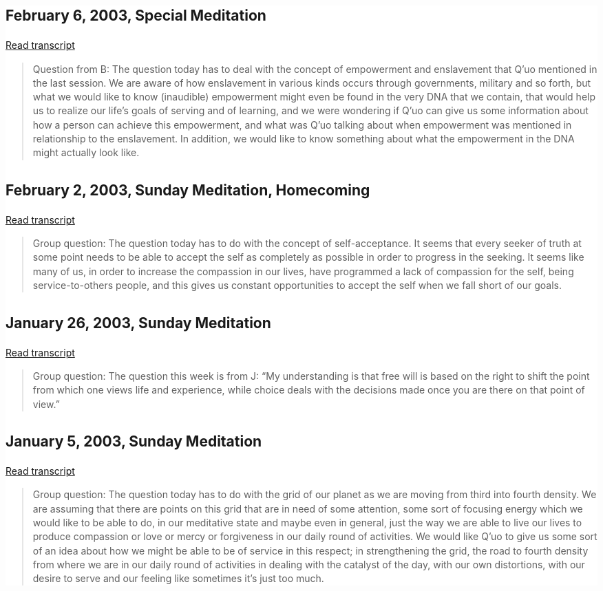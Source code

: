 [<i class="fas fa-file-pdf"></i>](http://llresearch.org/transcripts/issues/2003/2003_0209.pdf) [<i class="fas fa-external-link-alt"></i>](http://llresearch.org/transcripts/issues/2003/2003_0209.aspx)
 

## February 6, 2003, Special Meditation


[Read transcript](en/2003/2003_0206)

> Question from B: The question today has to deal with the concept of empowerment and enslavement that Q’uo mentioned in the last session. We are aware of how enslavement in various kinds occurs through governments, military and so forth, but what we would like to know (inaudible) empowerment might even be found in the very DNA that we contain, that would help us to realize our life’s goals of serving and of learning, and we were wondering if Q’uo can give us some information about how a person can achieve this empowerment, and what was Q’uo talking about when empowerment was mentioned in relationship to the enslavement. In addition, we would like to know something about what the empowerment in the DNA might actually look like.

[<i class="fas fa-file-pdf"></i>](http://llresearch.org/transcripts/issues/2003/2003_0206.pdf) [<i class="fas fa-external-link-alt"></i>](http://llresearch.org/transcripts/issues/2003/2003_0206.aspx)
 

## February 2, 2003, Sunday Meditation, Homecoming


[Read transcript](en/2003/2003_0202)

> Group question: The question today has to do with the concept of self-acceptance. It seems that every seeker of truth at some point needs to be able to accept the self as completely as possible in order to progress in the seeking. It seems like many of us, in order to increase the compassion in our lives, have programmed a lack of compassion for the self, being service-to-others people, and this gives us constant opportunities to accept the self when we fall short of our goals.

[<i class="fas fa-file-pdf"></i>](http://llresearch.org/transcripts/issues/2003/2003_0202.pdf) [<i class="fas fa-external-link-alt"></i>](http://llresearch.org/transcripts/issues/2003/2003_0202.aspx)
 

## January 26, 2003, Sunday Meditation


[Read transcript](en/2003/2003_0126)

> Group question: The question this week is from J: “My understanding is that free will is based on the right to shift the point from which one views life and experience, while choice deals with the decisions made once you are there on that point of view.”

[<i class="fas fa-file-pdf"></i>](http://llresearch.org/transcripts/issues/2003/2003_0126.pdf) [<i class="fas fa-external-link-alt"></i>](http://llresearch.org/transcripts/issues/2003/2003_0126.aspx)
 

## January 5, 2003, Sunday Meditation


[Read transcript](en/2003/2003_0105)

> Group question: The question today has to do with the grid of our planet as we are moving from third into fourth density. We are assuming that there are points on this grid that are in need of some attention, some sort of focusing energy which we would like to be able to do, in our meditative state and maybe even in general, just the way we are able to live our lives to produce compassion or love or mercy or forgiveness in our daily round of activities. We would like Q’uo to give us some sort of an idea about how we might be able to be of service in this respect; in strengthening the grid, the road to fourth density from where we are in our daily round of activities in dealing with the catalyst of the day, with our own distortions, with our desire to serve and our feeling like sometimes it’s just too much.

[<i class="fas fa-file-pdf"></i>](http://llresearch.org/transcripts/issues/2003/2003_0105.pdf) [<i class="fas fa-external-link-alt"></i>](http://llresearch.org/transcripts/issues/2003/2003_0105.aspx)
 